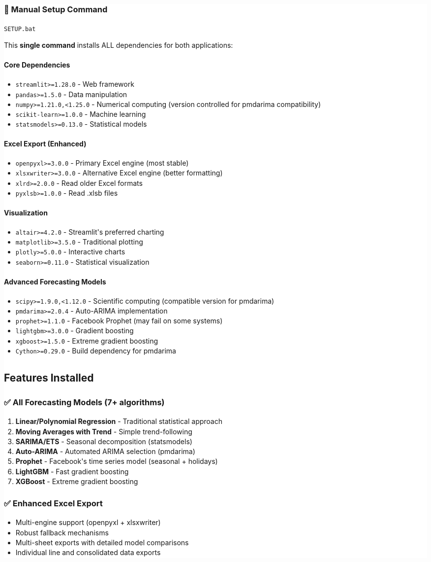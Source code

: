 ### 🔧 Manual Setup Command
```bash
SETUP.bat
```

This **single command** installs ALL dependencies for both applications:

#### Core Dependencies
- `streamlit>=1.28.0` - Web framework
- `pandas>=1.5.0` - Data manipulation
- `numpy>=1.21.0,<1.25.0` - Numerical computing (version controlled for pmdarima compatibility)
- `scikit-learn>=1.0.0` - Machine learning
- `statsmodels>=0.13.0` - Statistical models

#### Excel Export (Enhanced)
- `openpyxl>=3.0.0` - Primary Excel engine (most stable)
- `xlsxwriter>=3.0.0` - Alternative Excel engine (better formatting)
- `xlrd>=2.0.0` - Read older Excel formats
- `pyxlsb>=1.0.0` - Read .xlsb files

#### Visualization
- `altair>=4.2.0` - Streamlit's preferred charting
- `matplotlib>=3.5.0` - Traditional plotting
- `plotly>=5.0.0` - Interactive charts
- `seaborn>=0.11.0` - Statistical visualization

#### Advanced Forecasting Models
- `scipy>=1.9.0,<1.12.0` - Scientific computing (compatible version for pmdarima)
- `pmdarima>=2.0.4` - Auto-ARIMA implementation
- `prophet>=1.1.0` - Facebook Prophet (may fail on some systems)
- `lightgbm>=3.0.0` - Gradient boosting
- `xgboost>=1.5.0` - Extreme gradient boosting
- `Cython>=0.29.0` - Build dependency for pmdarima

## Features Installed

### ✅ All Forecasting Models (7+ algorithms)
1. **Linear/Polynomial Regression** - Traditional statistical approach
2. **Moving Averages with Trend** - Simple trend-following
3. **SARIMA/ETS** - Seasonal decomposition (statsmodels)
4. **Auto-ARIMA** - Automated ARIMA selection (pmdarima)
5. **Prophet** - Facebook's time series model (seasonal + holidays)
6. **LightGBM** - Fast gradient boosting
7. **XGBoost** - Extreme gradient boosting

### ✅ Enhanced Excel Export
- Multi-engine support (openpyxl + xlsxwriter)
- Robust fallback mechanisms
- Multi-sheet exports with detailed model comparisons
- Individual line and consolidated data exports
